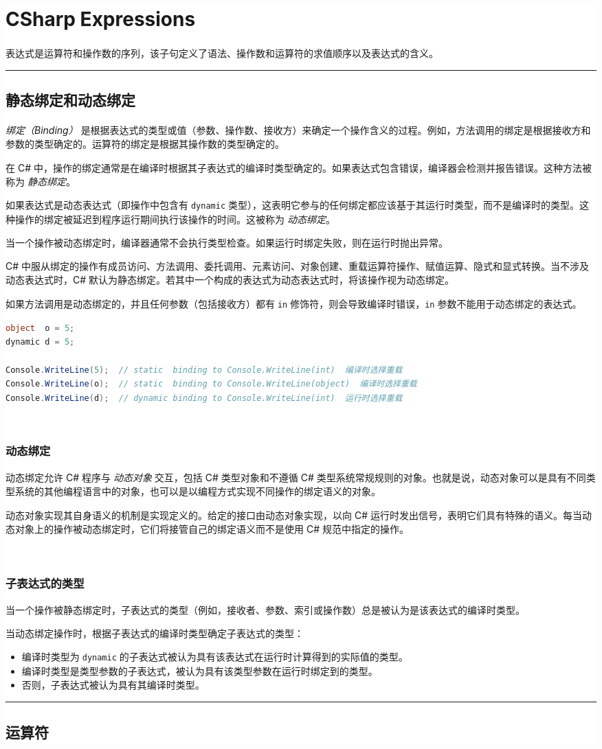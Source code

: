# CSharp Expressions

表达式是运算符和操作数的序列，该子句定义了语法、操作数和运算符的求值顺序以及表达式的含义。

---
## 静态绑定和动态绑定

*绑定（Binding）* 是根据表达式的类型或值（参数、操作数、接收方）来确定一个操作含义的过程。例如，方法调用的绑定是根据接收方和参数的类型确定的。运算符的绑定是根据其操作数的类型确定的。

在 C# 中，操作的绑定通常是在编译时根据其子表达式的编译时类型确定的。如果表达式包含错误，编译器会检测并报告错误。这种方法被称为 *静态绑定*。

如果表达式是动态表达式（即操作中包含有 `dynamic` 类型），这表明它参与的任何绑定都应该基于其运行时类型，而不是编译时的类型。这种操作的绑定被延迟到程序运行期间执行该操作的时间。这被称为 *动态绑定*。

当一个操作被动态绑定时，编译器通常不会执行类型检查。如果运行时绑定失败，则在运行时抛出异常。

C# 中服从绑定的操作有成员访问、方法调用、委托调用、元素访问、对象创建、重载运算符操作、赋值运算、隐式和显式转换。当不涉及动态表达式时，C# 默认为静态绑定。若其中一个构成的表达式为动态表达式时，将该操作视为动态绑定。

如果方法调用是动态绑定的，并且任何参数（包括接收方）都有 `in` 修饰符，则会导致编译时错误，`in` 参数不能用于动态绑定的表达式。

```csharp
object  o = 5;
dynamic d = 5;

Console.WriteLine(5);  // static  binding to Console.WriteLine(int)  编译时选择重载
Console.WriteLine(o);  // static  binding to Console.WriteLine(object)  编译时选择重载
Console.WriteLine(d);  // dynamic binding to Console.WriteLine(int)  运行时选择重载
```

<br>

### 动态绑定

动态绑定允许 C# 程序与 *动态对象* 交互，包括 C# 类型对象和不遵循 C# 类型系统常规规则的对象。也就是说，动态对象可以是具有不同类型系统的其他编程语言中的对象，也可以是以编程方式实现不同操作的绑定语义的对象。

动态对象实现其自身语义的机制是实现定义的。给定的接口由动态对象实现，以向 C# 运行时发出信号，表明它们具有特殊的语义。每当动态对象上的操作被动态绑定时，它们将接管自己的绑定语义而不是使用 C# 规范中指定的操作。

<br>

### 子表达式的类型

当一个操作被静态绑定时，子表达式的类型（例如，接收者、参数、索引或操作数）总是被认为是该表达式的编译时类型。

当动态绑定操作时，根据子表达式的编译时类型确定子表达式的类型：
- 编译时类型为 `dynamic` 的子表达式被认为具有该表达式在运行时计算得到的实际值的类型。
- 编译时类型是类型参数的子表达式，被认为具有该类型参数在运行时绑定到的类型。
- 否则，子表达式被认为具有其编译时类型。

---
## 运算符

